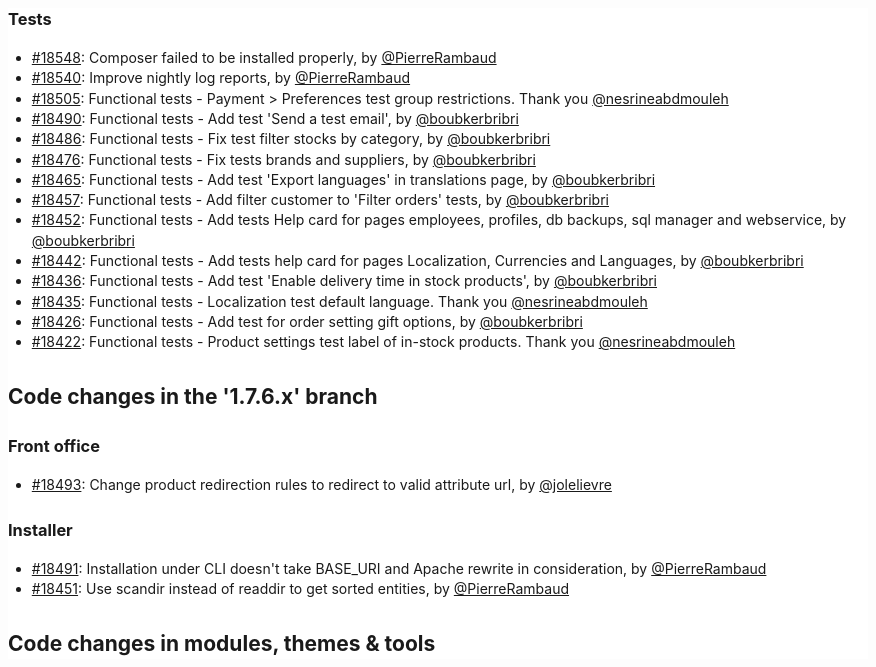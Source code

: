 
### Tests
* [#18548](https://github.com/PrestaShop/PrestaShop/pull/18548): Composer failed to be installed properly, by [@PierreRambaud](https://github.com/PierreRambaud)
* [#18540](https://github.com/PrestaShop/PrestaShop/pull/18540): Improve nightly log reports, by [@PierreRambaud](https://github.com/PierreRambaud)
* [#18505](https://github.com/PrestaShop/PrestaShop/pull/18505): Functional tests - Payment > Preferences test group restrictions. Thank you [@nesrineabdmouleh](https://github.com/nesrineabdmouleh)
* [#18490](https://github.com/PrestaShop/PrestaShop/pull/18490): Functional tests - Add test 'Send a test email', by [@boubkerbribri](https://github.com/boubkerbribri)
* [#18486](https://github.com/PrestaShop/PrestaShop/pull/18486): Functional tests - Fix test filter stocks by category, by [@boubkerbribri](https://github.com/boubkerbribri)
* [#18476](https://github.com/PrestaShop/PrestaShop/pull/18476): Functional tests - Fix tests brands and suppliers, by [@boubkerbribri](https://github.com/boubkerbribri)
* [#18465](https://github.com/PrestaShop/PrestaShop/pull/18465): Functional tests - Add test 'Export languages' in translations page, by [@boubkerbribri](https://github.com/boubkerbribri)
* [#18457](https://github.com/PrestaShop/PrestaShop/pull/18457): Functional tests - Add filter customer to 'Filter orders' tests, by [@boubkerbribri](https://github.com/boubkerbribri)
* [#18452](https://github.com/PrestaShop/PrestaShop/pull/18452): Functional tests - Add tests Help card for pages employees, profiles, db backups, sql manager and webservice, by [@boubkerbribri](https://github.com/boubkerbribri)
* [#18442](https://github.com/PrestaShop/PrestaShop/pull/18442): Functional tests - Add tests help card for pages Localization, Currencies and Languages, by [@boubkerbribri](https://github.com/boubkerbribri)
* [#18436](https://github.com/PrestaShop/PrestaShop/pull/18436): Functional tests - Add test 'Enable delivery time in stock products', by [@boubkerbribri](https://github.com/boubkerbribri)
* [#18435](https://github.com/PrestaShop/PrestaShop/pull/18435): Functional tests - Localization test default language. Thank you [@nesrineabdmouleh](https://github.com/nesrineabdmouleh)
* [#18426](https://github.com/PrestaShop/PrestaShop/pull/18426): Functional tests - Add test for order setting gift options, by [@boubkerbribri](https://github.com/boubkerbribri)
* [#18422](https://github.com/PrestaShop/PrestaShop/pull/18422): Functional tests - Product settings test label of in-stock products. Thank you [@nesrineabdmouleh](https://github.com/nesrineabdmouleh)


## Code changes in the '1.7.6.x' branch


### Front office
* [#18493](https://github.com/PrestaShop/PrestaShop/pull/18493): Change product redirection rules to redirect to valid attribute url, by [@jolelievre](https://github.com/jolelievre)


### Installer
* [#18491](https://github.com/PrestaShop/PrestaShop/pull/18491): Installation under CLI doesn't take BASE_URI and Apache rewrite in consideration, by [@PierreRambaud](https://github.com/PierreRambaud)
* [#18451](https://github.com/PrestaShop/PrestaShop/pull/18451): Use scandir instead of readdir to get sorted entities, by [@PierreRambaud](https://github.com/PierreRambaud)


## Code changes in modules, themes & tools
